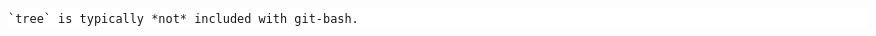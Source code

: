    `tree` is typically *not* included with git-bash.


[^1]:

    If you *must* need spaces then enclose the string in single or
    double quotes, e.g., `'/c/Program Files/'` or `"/c/Program
    Files"`. Double quotes admit shell variable expansions, single
    quotes do not. Note that a tilde `~` within quotes will *not*
    expand to the home directory!


[^2]: 

    **Upgrading nano**: If you are using `nano` as your editor then you want to
    enable a few useful features including syntax highlighting. The
    easiest way is to download the config files as the zip file
    [nanoconfig.zip]({{site.baseurl}}/{{site.siteresources}}/nanoconfig.zip)
    and unpack them in your home directory (`curl` can be used to
    download a file directly instead of having to use the browser):

        cd 
        curl {{site.url}}{{site.baseurl}}/{{site.siteresources}}/nanoconfig.zip -O
        unzip nanoconfig.zip

	This should create the files `~/.nanorc` (which you can edit to
	customize further) and the directory `~/.nano`.

[^3]:

	Star Wars data courtesy of [SWAPI](https://swapi.co/). See
	[PHY494-auxilliary/star_wars](https://github.com/ASU-CompMethodsPhysics-PHY494/PHY494-auxilliary/tree/master/star_wars)
	for Python code to pull the data from SWAPI.

[^4]:

    If you cannot start `atom` from the commandline, go back to
	[Setting up the Environment: Testing: editor (atom)]({{site.baseurl}}/{% post_url
    2021-01-12-00_Setting_up_the_environment %}#from-the-shell) and follow
    the steps described there.
